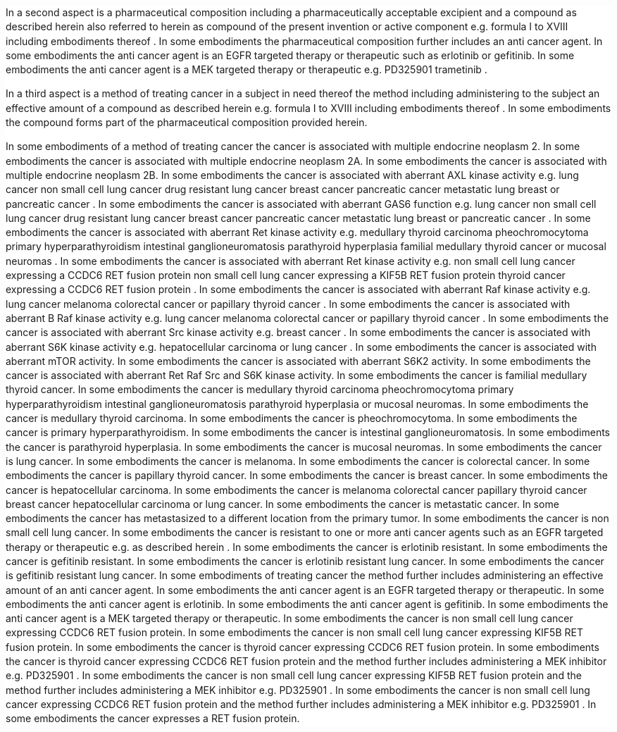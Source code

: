 In a second aspect is a pharmaceutical composition including a pharmaceutically acceptable excipient and a compound as described herein also referred to herein as compound of the present invention or active component e.g. formula I to XVIII including embodiments thereof . In some embodiments the pharmaceutical composition further includes an anti cancer agent. In some embodiments the anti cancer agent is an EGFR targeted therapy or therapeutic such as erlotinib or gefitinib. In some embodiments the anti cancer agent is a MEK targeted therapy or therapeutic e.g. PD325901 trametinib .

In a third aspect is a method of treating cancer in a subject in need thereof the method including administering to the subject an effective amount of a compound as described herein e.g. formula I to XVIII including embodiments thereof . In some embodiments the compound forms part of the pharmaceutical composition provided herein.

In some embodiments of a method of treating cancer the cancer is associated with multiple endocrine neoplasm 2. In some embodiments the cancer is associated with multiple endocrine neoplasm 2A. In some embodiments the cancer is associated with multiple endocrine neoplasm 2B. In some embodiments the cancer is associated with aberrant AXL kinase activity e.g. lung cancer non small cell lung cancer drug resistant lung cancer breast cancer pancreatic cancer metastatic lung breast or pancreatic cancer . In some embodiments the cancer is associated with aberrant GAS6 function e.g. lung cancer non small cell lung cancer drug resistant lung cancer breast cancer pancreatic cancer metastatic lung breast or pancreatic cancer . In some embodiments the cancer is associated with aberrant Ret kinase activity e.g. medullary thyroid carcinoma pheochromocytoma primary hyperparathyroidism intestinal ganglioneuromatosis parathyroid hyperplasia familial medullary thyroid cancer or mucosal neuromas . In some embodiments the cancer is associated with aberrant Ret kinase activity e.g. non small cell lung cancer expressing a CCDC6 RET fusion protein non small cell lung cancer expressing a KIF5B RET fusion protein thyroid cancer expressing a CCDC6 RET fusion protein . In some embodiments the cancer is associated with aberrant Raf kinase activity e.g. lung cancer melanoma colorectal cancer or papillary thyroid cancer . In some embodiments the cancer is associated with aberrant B Raf kinase activity e.g. lung cancer melanoma colorectal cancer or papillary thyroid cancer . In some embodiments the cancer is associated with aberrant Src kinase activity e.g. breast cancer . In some embodiments the cancer is associated with aberrant S6K kinase activity e.g. hepatocellular carcinoma or lung cancer . In some embodiments the cancer is associated with aberrant mTOR activity. In some embodiments the cancer is associated with aberrant S6K2 activity. In some embodiments the cancer is associated with aberrant Ret Raf Src and S6K kinase activity. In some embodiments the cancer is familial medullary thyroid cancer. In some embodiments the cancer is medullary thyroid carcinoma pheochromocytoma primary hyperparathyroidism intestinal ganglioneuromatosis parathyroid hyperplasia or mucosal neuromas. In some embodiments the cancer is medullary thyroid carcinoma. In some embodiments the cancer is pheochromocytoma. In some embodiments the cancer is primary hyperparathyroidism. In some embodiments the cancer is intestinal ganglioneuromatosis. In some embodiments the cancer is parathyroid hyperplasia. In some embodiments the cancer is mucosal neuromas. In some embodiments the cancer is lung cancer. In some embodiments the cancer is melanoma. In some embodiments the cancer is colorectal cancer. In some embodiments the cancer is papillary thyroid cancer. In some embodiments the cancer is breast cancer. In some embodiments the cancer is hepatocellular carcinoma. In some embodiments the cancer is melanoma colorectal cancer papillary thyroid cancer breast cancer hepatocellular carcinoma or lung cancer. In some embodiments the cancer is metastatic cancer. In some embodiments the cancer has metastasized to a different location from the primary tumor. In some embodiments the cancer is non small cell lung cancer. In some embodiments the cancer is resistant to one or more anti cancer agents such as an EGFR targeted therapy or therapeutic e.g. as described herein . In some embodiments the cancer is erlotinib resistant. In some embodiments the cancer is gefitinib resistant. In some embodiments the cancer is erlotinib resistant lung cancer. In some embodiments the cancer is gefitinib resistant lung cancer. In some embodiments of treating cancer the method further includes administering an effective amount of an anti cancer agent. In some embodiments the anti cancer agent is an EGFR targeted therapy or therapeutic. In some embodiments the anti cancer agent is erlotinib. In some embodiments the anti cancer agent is gefitinib. In some embodiments the anti cancer agent is a MEK targeted therapy or therapeutic. In some embodiments the cancer is non small cell lung cancer expressing CCDC6 RET fusion protein. In some embodiments the cancer is non small cell lung cancer expressing KIF5B RET fusion protein. In some embodiments the cancer is thyroid cancer expressing CCDC6 RET fusion protein. In some embodiments the cancer is thyroid cancer expressing CCDC6 RET fusion protein and the method further includes administering a MEK inhibitor e.g. PD325901 . In some embodiments the cancer is non small cell lung cancer expressing KIF5B RET fusion protein and the method further includes administering a MEK inhibitor e.g. PD325901 . In some embodiments the cancer is non small cell lung cancer expressing CCDC6 RET fusion protein and the method further includes administering a MEK inhibitor e.g. PD325901 . In some embodiments the cancer expresses a RET fusion protein.
